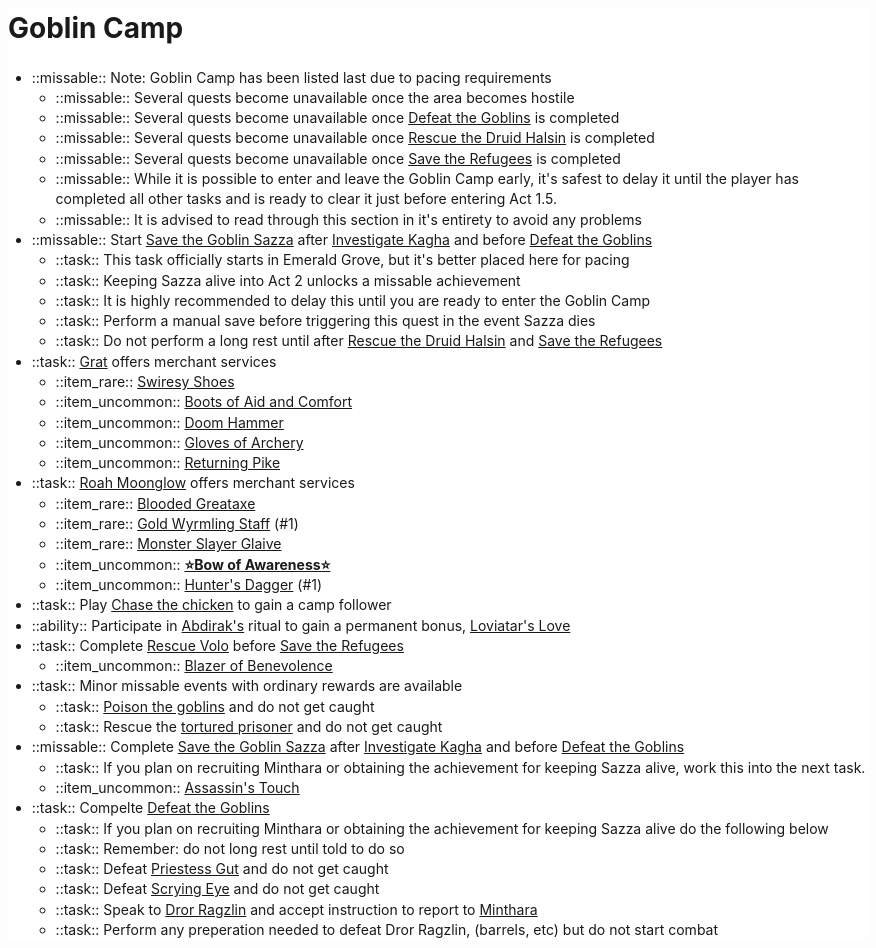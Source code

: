 # Goblin Camp
- ::missable:: Note: Goblin Camp has been listed last due to pacing requirements
  - ::missable:: Several quests become unavailable once the area becomes hostile
  - ::missable:: Several quests become unavailable once [Defeat the Goblins](https://bg3.wiki/wiki/Defeat_the_Goblins) is completed
  - ::missable:: Several quests become unavailable once [Rescue the Druid Halsin](https://bg3.wiki/wiki/Rescue_the_Druid_Halsin) is completed
  - ::missable:: Several quests become unavailable once [Save the Refugees](https://bg3.wiki/wiki/Save_the_Refugees) is completed
  - ::missable:: While it is possible to enter and leave the Goblin Camp early, it's safest to delay it until the player has completed all other tasks and is ready to clear it just before entering Act 1.5.
  - ::missable:: It is advised to read through this section in it's entirety to avoid any problems
- ::missable:: Start [Save the Goblin Sazza](https://bg3.wiki/wiki/Save_the_Goblin_Sazza) after [Investigate Kagha](https://bg3.wiki/wiki/Investigate_Kagha) and before [Defeat the Goblins](https://bg3.wiki/wiki/Defeat_the_Goblins)
  - ::task:: This task officially starts in Emerald Grove, but it's better placed here for pacing
  - ::task:: Keeping Sazza alive into Act 2 unlocks a missable achievement
  - ::task:: It is highly recommended to delay this until you are ready to enter the Goblin Camp
  - ::task:: Perform a manual save before triggering this quest in the event Sazza dies
  - ::task:: Do not perform a long rest until after [Rescue the Druid Halsin](https://bg3.wiki/wiki/Rescue_the_Druid_Halsin) and [Save the Refugees](https://bg3.wiki/wiki/Save_the_Refugees)
- ::task:: [Grat](https://bg3.wiki/wiki/Grat) offers merchant services
  - ::item_rare:: [Swiresy Shoes](https://bg3.wiki/wiki/Swiresy%20Shoes)
  - ::item_uncommon:: [Boots of Aid and Comfort](https://bg3.wiki/wiki/Boots%20of%20Aid%20and%20Comfort)
  - ::item_uncommon:: [Doom Hammer](https://bg3.wiki/wiki/Doom%20Hammer)
  - ::item_uncommon:: [Gloves of Archery](https://bg3.wiki/wiki/Gloves%20of%20Archery)
  - ::item_uncommon:: [Returning Pike](https://bg3.wiki/wiki/Returning%20Pike)
- ::task:: [Roah Moonglow](https://bg3.wiki/wiki/Roah_Moonglow) offers merchant services
  - ::item_rare:: [Blooded Greataxe](https://bg3.wiki/wiki/Blooded%20Greataxe)
  - ::item_rare:: [Gold Wyrmling Staff](https://bg3.wiki/wiki/Gold%20Wyrmling%20Staff) (#1)
  - ::item_rare:: [Monster Slayer Glaive](https://bg3.wiki/wiki/Monster%20Slayer%20Glaive)
  - ::item_uncommon:: [**⭐Bow of Awareness⭐**](https://bg3.wiki/wiki/Bow%20of%20Awareness)
  - ::item_uncommon:: [Hunter's Dagger](https://bg3.wiki/wiki/Hunter's%20Dagger) (#1)
- ::task:: Play [Chase the chicken](https://bg3.wiki/wiki/Krolla) to gain a camp follower
- ::ability:: Participate in [Abdirak's](https://bg3.wiki/wiki/Abdirak) ritual to gain a permanent bonus, [Loviatar's Love](https://bg3.wiki/wiki/Loviatar%27s_Love_%28Condition%29)
- ::task:: Complete [Rescue Volo](https://bg3.wiki/wiki/Rescue_Volo) before [Save the Refugees](https://bg3.wiki/wiki/Save_the_Refugees)
  - ::item_uncommon:: [Blazer of Benevolence](https://bg3.wiki/wiki/Blazer%20of%20Benevolence)
- ::task:: Minor missable events with ordinary rewards are available
  - ::task:: [Poison the goblins](https://bg3.wiki/wiki/Goblin_Camp#Booze_Tub) and do not get caught
  - ::task:: Rescue the [tortured prisoner](https://bg3.wiki/wiki/Shattered_Sanctum#Torture_rack) and do not get caught
- ::missable:: Complete [Save the Goblin Sazza](https://bg3.wiki/wiki/Save_the_Goblin_Sazza) after [Investigate Kagha](https://bg3.wiki/wiki/Investigate_Kagha) and before [Defeat the Goblins](https://bg3.wiki/wiki/Defeat_the_Goblins)
  - ::task:: If you plan on recruiting Minthara or obtaining the achievement for keeping Sazza alive, work this into the next task.
  - ::item_uncommon:: [Assassin's Touch](https://bg3.wiki/wiki/Assassin's%20Touch)
- ::task:: Compelte [Defeat the Goblins](https://bg3.wiki/wiki/Defeat_the_Goblins)
  - ::task:: If you plan on recruiting Minthara or obtaining the achievement for keeping Sazza alive do the following below
  - ::task:: Remember: do not long rest until told to do so
  - ::task:: Defeat [Priestess Gut](https://bg3.wiki/wiki/Gut) and do not get caught
  - ::task:: Defeat [Scrying Eye](https://bg3.wiki/wiki/Scrying_Eye) and do not get caught
  - ::task:: Speak to [Dror Ragzlin](https://bg3.wiki/wiki/Dror_Ragzlin) and accept instruction to report to [Minthara](https://bg3.wiki/wiki/Minthara)
  - ::task:: Perform any preperation needed to defeat Dror Ragzlin, (barrels, etc) but do not start combat